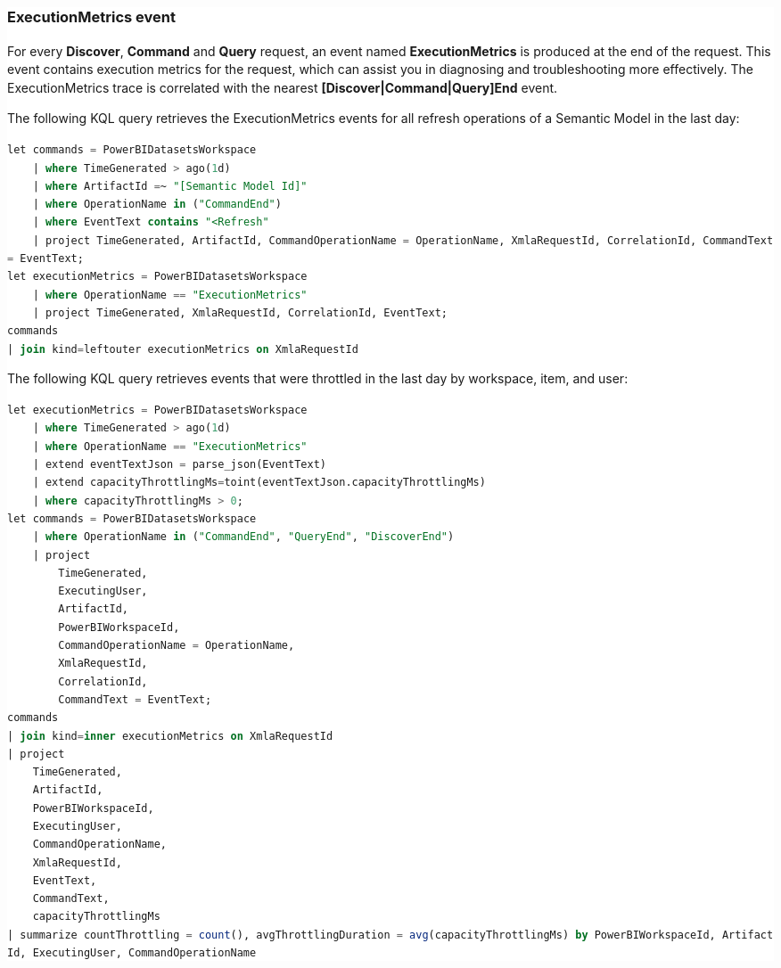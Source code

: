 ### ExecutionMetrics event

For every **Discover**, **Command** and **Query** request, an event named **ExecutionMetrics** is produced at the end of the request. This event contains execution metrics for the request, which can assist you in diagnosing and troubleshooting more effectively. The ExecutionMetrics trace is correlated with the nearest **[Discover|Command|Query]End** event.


The following KQL query retrieves the ExecutionMetrics events for all refresh operations of a Semantic Model in the last day:

```sql
let commands = PowerBIDatasetsWorkspace
    | where TimeGenerated > ago(1d)
    | where ArtifactId =~ "[Semantic Model Id]"
    | where OperationName in ("CommandEnd")
    | where EventText contains "<Refresh"
    | project TimeGenerated, ArtifactId, CommandOperationName = OperationName, XmlaRequestId, CorrelationId, CommandText = EventText;
let executionMetrics = PowerBIDatasetsWorkspace        
    | where OperationName == "ExecutionMetrics"
    | project TimeGenerated, XmlaRequestId, CorrelationId, EventText;
commands
| join kind=leftouter executionMetrics on XmlaRequestId

```

The following KQL query retrieves events that were throttled in the last day by workspace, item, and user:

```sql
let executionMetrics = PowerBIDatasetsWorkspace
    | where TimeGenerated > ago(1d)    
    | where OperationName == "ExecutionMetrics"    
    | extend eventTextJson = parse_json(EventText)      
    | extend capacityThrottlingMs=toint(eventTextJson.capacityThrottlingMs)
    | where capacityThrottlingMs > 0;
let commands = PowerBIDatasetsWorkspace    
    | where OperationName in ("CommandEnd", "QueryEnd", "DiscoverEnd")    
    | project
        TimeGenerated,
        ExecutingUser,
        ArtifactId,
        PowerBIWorkspaceId,
        CommandOperationName = OperationName,
        XmlaRequestId,
        CorrelationId,
        CommandText = EventText;
commands
| join kind=inner executionMetrics on XmlaRequestId
| project
    TimeGenerated,
    ArtifactId,
    PowerBIWorkspaceId,
    ExecutingUser,
    CommandOperationName,
    XmlaRequestId,
    EventText,
    CommandText,
    capacityThrottlingMs
| summarize countThrottling = count(), avgThrottlingDuration = avg(capacityThrottlingMs) by PowerBIWorkspaceId, ArtifactId, ExecutingUser, CommandOperationName
```
